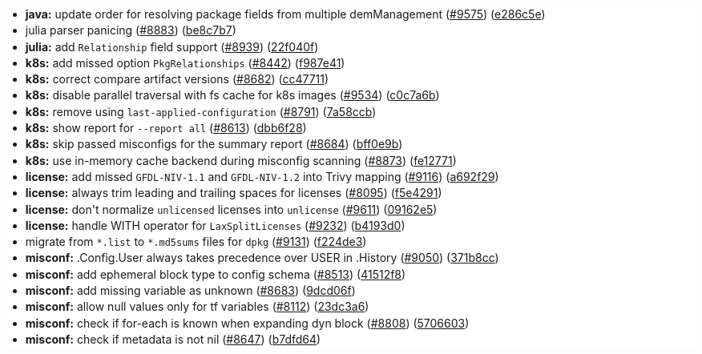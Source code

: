 * **java:** update order for resolving package fields from multiple demManagement ([#9575](https://github.com/aquasecurity/trivy-test/issues/9575)) ([e286c5e](https://github.com/aquasecurity/trivy-test/commit/e286c5e207b6d8a1ef01f3f634f874e2e3d4c0f0))
* julia parser panicing ([#8883](https://github.com/aquasecurity/trivy-test/issues/8883)) ([be8c7b7](https://github.com/aquasecurity/trivy-test/commit/be8c7b796dbe36d8dc3889e0bdea23336de9a1ab))
* **julia:** add `Relationship` field support ([#8939](https://github.com/aquasecurity/trivy-test/issues/8939)) ([22f040f](https://github.com/aquasecurity/trivy-test/commit/22f040f94790060132c7b0a635f44c35d5a35fb6))
* **k8s:** add missed option `PkgRelationships` ([#8442](https://github.com/aquasecurity/trivy-test/issues/8442)) ([f987e41](https://github.com/aquasecurity/trivy-test/commit/f987e4157494434f6e4e4566fedfedda92167565))
* **k8s:** correct compare artifact versions ([#8682](https://github.com/aquasecurity/trivy-test/issues/8682)) ([cc47711](https://github.com/aquasecurity/trivy-test/commit/cc4771158b72b88258057fa379deba9f39190994))
* **k8s:** disable parallel traversal with fs cache for k8s images ([#9534](https://github.com/aquasecurity/trivy-test/issues/9534)) ([c0c7a6b](https://github.com/aquasecurity/trivy-test/commit/c0c7a6bf1b92c868ed44172b3cd15c51667b8a6e))
* **k8s:** remove using `last-applied-configuration` ([#8791](https://github.com/aquasecurity/trivy-test/issues/8791)) ([7a58ccb](https://github.com/aquasecurity/trivy-test/commit/7a58ccbc7fffdfb1e5ccff9fd4cb6ca08c03a9ea))
* **k8s:** show report for `--report all` ([#8613](https://github.com/aquasecurity/trivy-test/issues/8613)) ([dbb6f28](https://github.com/aquasecurity/trivy-test/commit/dbb6f288712240ef5dec59952e33b73e3a6d5b06))
* **k8s:** skip passed misconfigs for the summary report ([#8684](https://github.com/aquasecurity/trivy-test/issues/8684)) ([bff0e9b](https://github.com/aquasecurity/trivy-test/commit/bff0e9b034f39d0d1ca02457558b1f89847009ac))
* **k8s:** use in-memory cache backend during misconfig scanning ([#8873](https://github.com/aquasecurity/trivy-test/issues/8873)) ([fe12771](https://github.com/aquasecurity/trivy-test/commit/fe127715e505d753e0d878d52c5f280cdc326b76))
* **license:** add missed `GFDL-NIV-1.1` and `GFDL-NIV-1.2` into Trivy mapping ([#9116](https://github.com/aquasecurity/trivy-test/issues/9116)) ([a692f29](https://github.com/aquasecurity/trivy-test/commit/a692f296d15f7241ba5ff082e4e69926b1c728a8))
* **license:** always trim leading and trailing spaces for licenses ([#8095](https://github.com/aquasecurity/trivy-test/issues/8095)) ([f5e4291](https://github.com/aquasecurity/trivy-test/commit/f5e429179df1637de96962ab9c19e4336056bb5d))
* **license:** don't normalize `unlicensed` licenses into `unlicense` ([#9611](https://github.com/aquasecurity/trivy-test/issues/9611)) ([09162e5](https://github.com/aquasecurity/trivy-test/commit/09162e52ecf2a3e7a65dcf4ab2c2ea43ee6f5437))
* **license:** handle WITH operator for `LaxSplitLicenses` ([#9232](https://github.com/aquasecurity/trivy-test/issues/9232)) ([b4193d0](https://github.com/aquasecurity/trivy-test/commit/b4193d0d31a167aafdcd9d9ccd89f3f124eef7ee))
* migrate from `*.list` to `*.md5sums` files for `dpkg` ([#9131](https://github.com/aquasecurity/trivy-test/issues/9131)) ([f224de3](https://github.com/aquasecurity/trivy-test/commit/f224de3e39b08672212ec0f94660c36bef77bc30))
* **misconf:** .Config.User always takes precedence over USER in .History ([#9050](https://github.com/aquasecurity/trivy-test/issues/9050)) ([371b8cc](https://github.com/aquasecurity/trivy-test/commit/371b8cc02f2ffa3f42534a437ce8727519e7b9b9))
* **misconf:** add ephemeral block type to config schema ([#8513](https://github.com/aquasecurity/trivy-test/issues/8513)) ([41512f8](https://github.com/aquasecurity/trivy-test/commit/41512f846e75bae73984138ad7b3d03284a53f19))
* **misconf:** add missing variable as unknown ([#8683](https://github.com/aquasecurity/trivy-test/issues/8683)) ([9dcd06f](https://github.com/aquasecurity/trivy-test/commit/9dcd06fda717347eab1ac8ef0710687a3bfd8588))
* **misconf:** allow null values only for tf variables ([#8112](https://github.com/aquasecurity/trivy-test/issues/8112)) ([23dc3a6](https://github.com/aquasecurity/trivy-test/commit/23dc3a67535b7458728b2939514a96bd3de3aa81))
* **misconf:** check if for-each is known when expanding dyn block ([#8808](https://github.com/aquasecurity/trivy-test/issues/8808)) ([5706603](https://github.com/aquasecurity/trivy-test/commit/570660314698472ab831a7e0d55044e0b1e9c6c0))
* **misconf:** check if metadata is not nil ([#8647](https://github.com/aquasecurity/trivy-test/issues/8647)) ([b7dfd64](https://github.com/aquasecurity/trivy-test/commit/b7dfd64987b94b4bdd8b7c5a68ba2b8f1a0a9198))